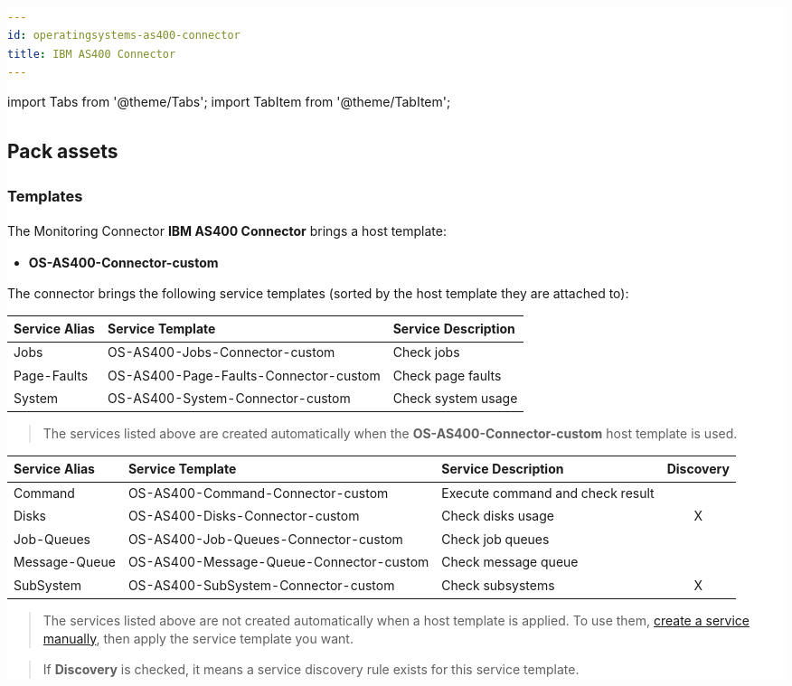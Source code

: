 ```yaml
---
id: operatingsystems-as400-connector
title: IBM AS400 Connector
---
```

import Tabs from '@theme/Tabs';
import TabItem from '@theme/TabItem';

## Pack assets

### Templates

The Monitoring Connector **IBM AS400 Connector** brings a host template:

* **OS-AS400-Connector-custom**

The connector brings the following service templates (sorted by the host template they are attached to):

<Tabs groupId="sync">
<TabItem value="OS-AS400-Connector-custom" label="OS-AS400-Connector-custom">

| Service Alias | Service Template                      | Service Description |
|:--------------|:--------------------------------------|:--------------------|
| Jobs          | OS-AS400-Jobs-Connector-custom        | Check jobs          |
| Page-Faults   | OS-AS400-Page-Faults-Connector-custom | Check page faults   |
| System        | OS-AS400-System-Connector-custom      | Check system usage  |

> The services listed above are created automatically when the **OS-AS400-Connector-custom** host template is used.

</TabItem>
<TabItem value="Not attached to a host template" label="Not attached to a host template">

| Service Alias | Service Template                        | Service Description              | Discovery  |
|:--------------|:----------------------------------------|:---------------------------------|:----------:|
| Command       | OS-AS400-Command-Connector-custom       | Execute command and check result |            |
| Disks         | OS-AS400-Disks-Connector-custom         | Check disks usage                | X          |
| Job-Queues    | OS-AS400-Job-Queues-Connector-custom    | Check job queues                 |            |
| Message-Queue | OS-AS400-Message-Queue-Connector-custom | Check message queue              |            |
| SubSystem     | OS-AS400-SubSystem-Connector-custom     | Check subsystems                 | X          |

> The services listed above are not created automatically when a host template is applied. To use them, [create a service manually](/docs/monitoring/basic-objects/services), then apply the service template you want.

> If **Discovery** is checked, it means a service discovery rule exists for this service template.

</TabItem>
</Tabs>
